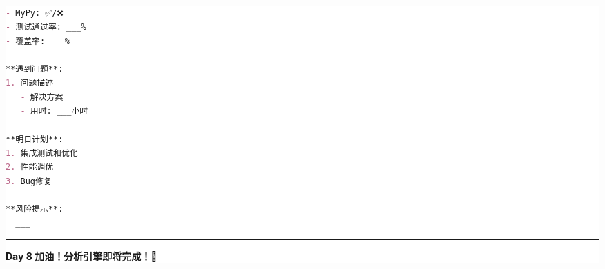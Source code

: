 ```markdown
- MyPy: ✅/❌
- 测试通过率: ___%
- 覆盖率: ___%

**遇到问题**:
1. 问题描述
   - 解决方案
   - 用时: ___小时

**明日计划**:
1. 集成测试和优化
2. 性能调优
3. Bug修复

**风险提示**:
- ___
```

---

**Day 8 加油！分析引擎即将完成！🚀**
